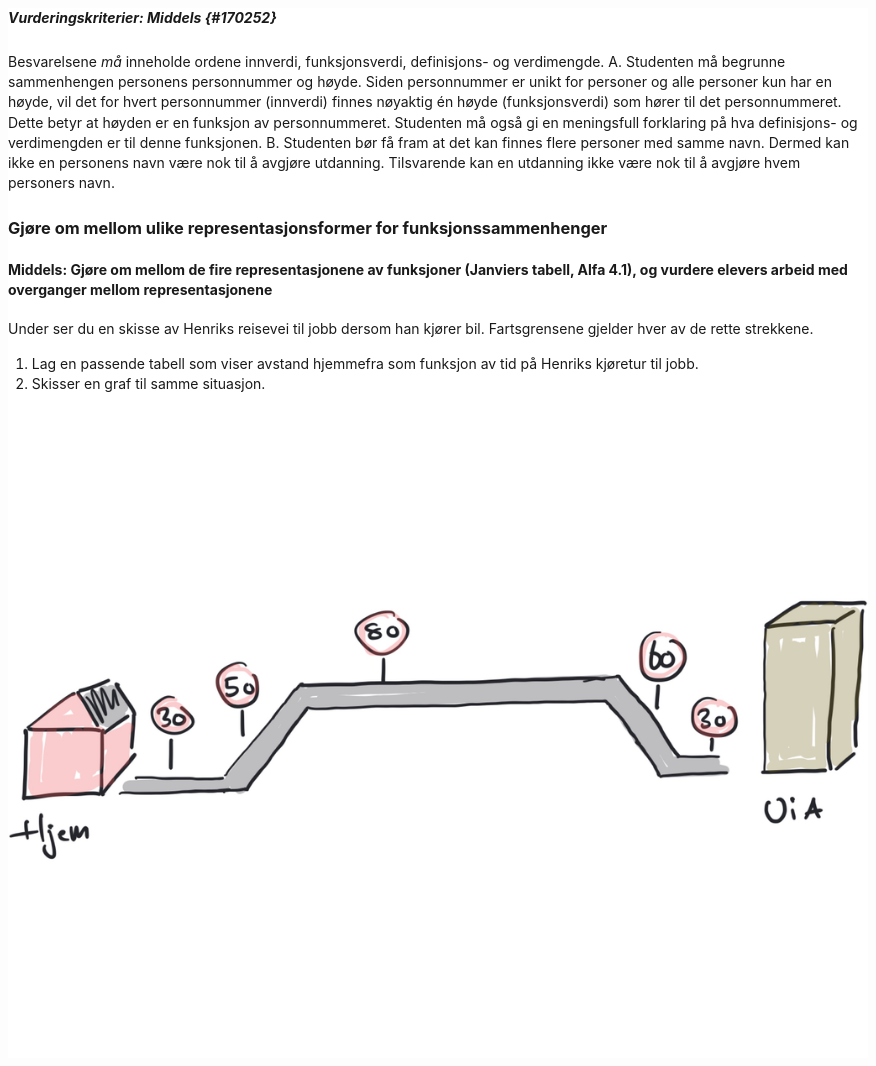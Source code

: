 ##### Vurderingskriterier: Middels {#170252}

Besvarelsene *må* inneholde ordene innverdi, funksjonsverdi, definisjons- og verdimengde.
A. Studenten må begrunne sammenhengen personens personnummer og høyde. Siden personnummer er unikt for personer og alle personer kun har en høyde, vil det for hvert personnummer (innverdi) finnes nøyaktig én høyde (funksjonsverdi) som hører til det personnummeret. Dette betyr at høyden er en funksjon av personnummeret. Studenten må også gi en meningsfull forklaring på hva definisjons- og verdimengden er til denne funksjonen.
B. Studenten bør få fram at det kan finnes flere personer med samme navn. Dermed kan ikke en personens navn være nok til å avgjøre utdanning. Tilsvarende kan en utdanning ikke være nok til å avgjøre hvem personers navn.

### Gjøre om mellom ulike representasjonsformer for funksjonssammenhenger

#### Middels: Gjøre om mellom de fire representasjonene av funksjoner (Janviers tabell, Alfa 4.1), og vurdere elevers arbeid med overganger mellom representasjonene

Under ser du en skisse av Henriks reisevei til jobb dersom han kjører bil. Fartsgrensene gjelder hver av de rette strekkene.

1. Lag en passende tabell som viser avstand hjemmefra som funksjon av tid på Henriks kjøretur til jobb.
2. Skisser en graf til samme situasjon.

![](https://raw.githubusercontent.com/Andremartiny/MA-173/main/img/2023-03-31-09-44-03.png)
